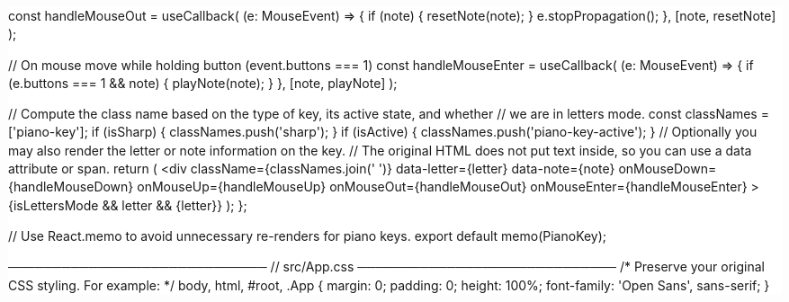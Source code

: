   const handleMouseOut = useCallback(
    (e: MouseEvent<HTMLDivElement>) => {
      if (note) {
        resetNote(note);
      }
      e.stopPropagation();
    },
    [note, resetNote]
  );

  // On mouse move while holding button (event.buttons === 1)
  const handleMouseEnter = useCallback(
    (e: MouseEvent<HTMLDivElement>) => {
      if (e.buttons === 1 && note) {
        playNote(note);
      }
    },
    [note, playNote]
  );

  // Compute the class name based on the type of key, its active state, and whether
  // we are in letters mode.
  const classNames = ['piano-key'];
  if (isSharp) {
    classNames.push('sharp');
  }
  if (isActive) {
    classNames.push('piano-key-active');
  }
  // Optionally you may also render the letter or note information on the key.
  // The original HTML does not put text inside, so you can use a data attribute or span.
  return (
    <div
      className={classNames.join(' ')}
      data-letter={letter}
      data-note={note}
      onMouseDown={handleMouseDown}
      onMouseUp={handleMouseUp}
      onMouseOut={handleMouseOut}
      onMouseEnter={handleMouseEnter}
    >
      {isLettersMode && letter && <span className="key-label">{letter}</span>}
    </div>
  );
};

// Use React.memo to avoid unnecessary re-renders for piano keys.
export default memo(PianoKey);

─────────────────────────────
// src/App.css
─────────────────────────────
/* Preserve your original CSS styling. For example: */
body, html, #root, .App {
  margin: 0;
  padding: 0;
  height: 100%;
  font-family: 'Open Sans', sans-serif;
}
